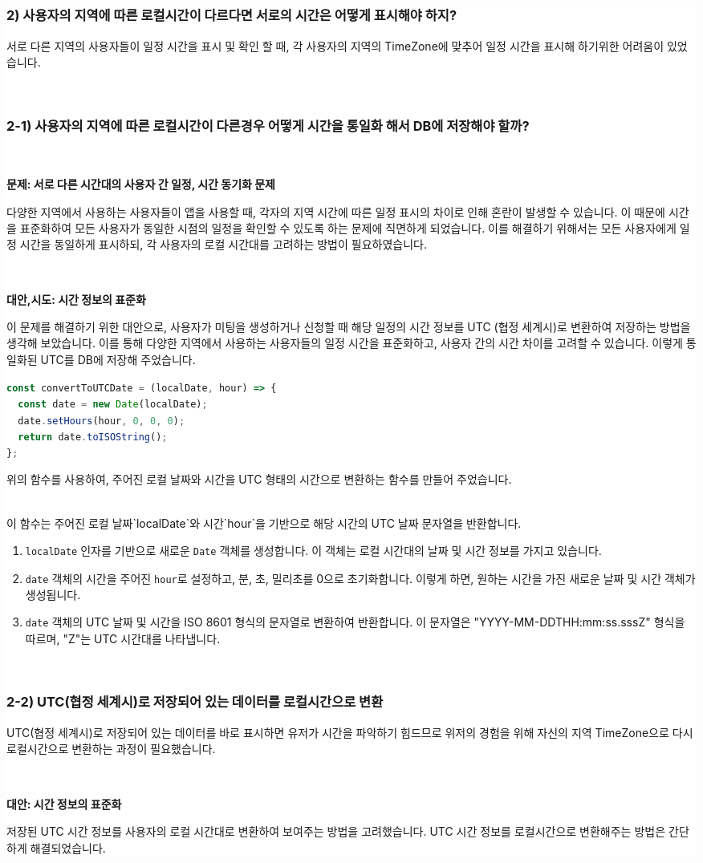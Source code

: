### 2) 사용자의 지역에 따른 로컬시간이 다르다면 서로의 시간은 어떻게 표시해야 하지?

서로 다른 지역의 사용자들이 일정 시간을 표시 및 확인 할 때, 각 사용자의 지역의 TimeZone에 맞추어 일정 시간을 표시해 하기위한 어려움이 있었습니다.

<br>

### 2-1) 사용자의 지역에 따른 로컬시간이 다른경우 어떻게 시간을 통일화 해서 DB에 저장해야 할까?

<br>

**문제: 서로 다른 시간대의 사용자 간 일정, 시간 동기화 문제**

다양한 지역에서 사용하는 사용자들이 앱을 사용할 때, 각자의 지역 시간에 따른 일정 표시의 차이로 인해 혼란이 발생할 수 있습니다. 이 때문에 시간을 표준화하여 모든 사용자가 동일한 시점의 일정을 확인할 수 있도록 하는 문제에 직면하게 되었습니다. 이를 해결하기 위해서는 모든 사용자에게 일정 시간을 동일하게 표시하되, 각 사용자의 로컬 시간대를 고려하는 방법이 필요하였습니다.

<br>

**대안,시도: 시간 정보의 표준화**

이 문제를 해결하기 위한 대안으로, 사용자가 미팅을 생성하거나 신청할 때 해당 일정의 시간 정보를 UTC (협정 세계시)로 변환하여 저장하는 방법을 생각해 보았습니다. 이를 통해 다양한 지역에서 사용하는 사용자들의 일정 시간을 표준화하고, 사용자 간의 시간 차이를 고려할 수 있습니다. 이렇게 통일화된 UTC를 DB에 저장해 주었습니다.

```javascript
const convertToUTCDate = (localDate, hour) => {
  const date = new Date(localDate);
  date.setHours(hour, 0, 0, 0);
  return date.toISOString();
};
```

위의 함수를 사용하여, 주어진 로컬 날짜와 시간을 UTC 형태의 시간으로 변환하는 함수를 만들어 주었습니다.

<br>
이 함수는 주어진 로컬 날짜`localDate`와 시간`hour`을 기반으로 해당 시간의 UTC 날짜 문자열을 반환합니다.
<br>

1. `localDate` 인자를 기반으로 새로운 `Date` 객체를 생성합니다. 이 객체는 로컬 시간대의 날짜 및 시간 정보를 가지고 있습니다.
   <br>

2. `date` 객체의 시간을 주어진 `hour`로 설정하고, 분, 초, 밀리초를 0으로 초기화합니다. 이렇게 하면, 원하는 시간을 가진 새로운 날짜 및 시간 객체가 생성됩니다.
   <br>

3. `date` 객체의 UTC 날짜 및 시간을 ISO 8601 형식의 문자열로 변환하여 반환합니다. 이 문자열은 "YYYY-MM-DDTHH:mm:ss.sssZ" 형식을 따르며, "Z"는 UTC 시간대를 나타냅니다.

<br>

### 2-2) UTC(협정 세계시)로 저장되어 있는 데이터를 로컬시간으로 변환

UTC(협정 세계시)로 저장되어 있는 데이터를 바로 표시하면 유저가 시간을 파악하기 힘드므로 위저의 경험을 위해 자신의 지역 TimeZone으로 다시 로컬시간으로 변환하는 과정이 필요했습니다.

<br>

**대안: 시간 정보의 표준화**

저장된 UTC 시간 정보를 사용자의 로컬 시간대로 변환하여 보여주는 방법을 고려했습니다. UTC 시간 정보를 로컬시간으로 변환해주는 방법은 간단하게 해결되었습니다.
